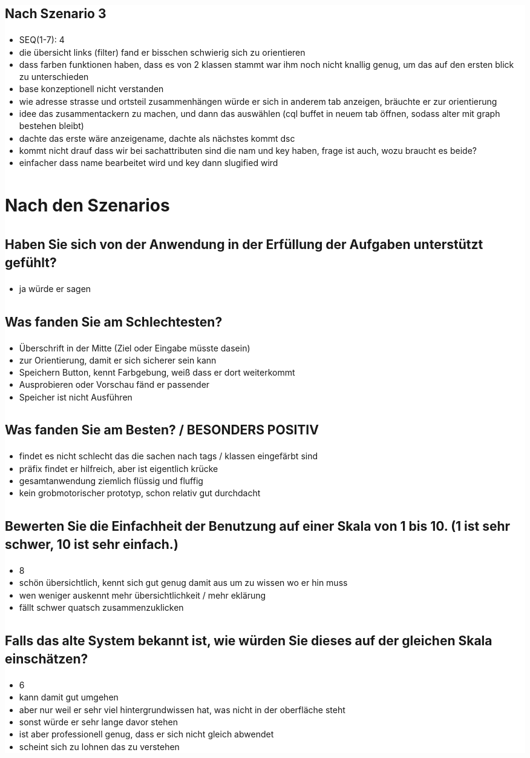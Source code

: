 ## Nach Szenario 3
- SEQ(1-7): 4
- die übersicht links (filter) fand er bisschen schwierig sich zu orientieren
- dass farben funktionen haben, dass es von 2 klassen stammt war ihm noch nicht knallig genug, um das auf den ersten blick zu unterschieden
- base konzeptionell nicht verstanden
- wie adresse strasse und ortsteil zusammenhängen würde er sich in anderem tab anzeigen, bräuchte er zur orientierung
- idee das zusammentackern zu machen, und dann das auswählen (cql buffet in neuem tab öffnen, sodass alter mit graph bestehen bleibt)
- dachte das erste wäre anzeigename, dachte als nächstes kommt dsc
- kommt nicht drauf dass wir bei sachattributen sind die nam und key haben, frage ist auch, wozu braucht es beide?
- einfacher dass name bearbeitet wird und key dann slugified wird


# Nach den Szenarios
## Haben Sie sich von der Anwendung in der Erfüllung der Aufgaben unterstützt gefühlt?
- ja würde er sagen

## Was fanden Sie am Schlechtesten?
- Überschrift in der Mitte (Ziel oder Eingabe müsste dasein)
- zur Orientierung, damit er sich sicherer sein kann
- Speichern Button, kennt Farbgebung, weiß dass er dort weiterkommt
- Ausprobieren oder Vorschau fänd er passender
- Speicher ist nicht Ausführen

## Was fanden Sie am Besten? / BESONDERS POSITIV
- findet es nicht schlecht das die sachen nach tags / klassen eingefärbt sind
- präfix findet er hilfreich, aber ist eigentlich krücke
- gesamtanwendung ziemlich flüssig und fluffig
- kein grobmotorischer prototyp, schon relativ gut durchdacht

## Bewerten Sie die Einfachheit der Benutzung auf einer Skala von 1 bis 10. (1 ist sehr schwer, 10 ist sehr einfach.)
- 8
- schön übersichtlich, kennt sich gut genug damit aus um zu wissen wo er hin muss
- wen weniger auskennt mehr übersichtlichkeit / mehr eklärung
- fällt schwer quatsch zusammenzuklicken


## Falls das alte System bekannt ist, wie würden Sie dieses auf der gleichen Skala einschätzen?
- 6
- kann damit gut umgehen
- aber nur weil er sehr viel hintergrundwissen hat, was nicht in der oberfläche steht
- sonst würde er sehr lange davor stehen
- ist aber professionell genug, dass er sich nicht gleich abwendet
- scheint sich zu lohnen das zu verstehen
